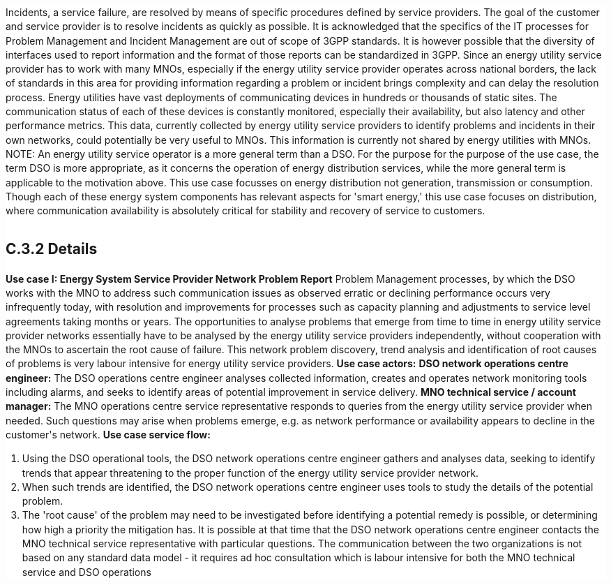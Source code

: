 Incidents, a service failure, are resolved by means of specific procedures
defined by service providers. The goal of the customer and service provider is
to resolve incidents as quickly as possible.
It is acknowledged that the specifics of the IT processes for Problem
Management and Incident Management are out of scope of 3GPP standards. It is
however possible that the diversity of interfaces used to report information
and the format of those reports can be standardized in 3GPP.
Since an energy utility service provider has to work with many MNOs,
especially if the energy utility service provider operates across national
borders, the lack of standards in this area for providing information
regarding a problem or incident brings complexity and can delay the resolution
process.
Energy utilities have vast deployments of communicating devices in hundreds or
thousands of static sites. The communication status of each of these devices
is constantly monitored, especially their availability, but also latency and
other performance metrics. This data, currently collected by energy utility
service providers to identify problems and incidents in their own networks,
could potentially be very useful to MNOs. This information is currently not
shared by energy utilities with MNOs.
NOTE: An energy utility service operator is a more general term than a DSO.
For the purpose for the purpose of the use case, the term DSO is more
appropriate, as it concerns the operation of energy distribution services,
while the more general term is applicable to the motivation above. This use
case focusses on energy distribution not generation, transmission or
consumption. Though each of these energy system components has relevant
aspects for \'smart energy,\' this use case focuses on distribution, where
communication availability is absolutely critical for stability and recovery
of service to customers.
## C.3.2 Details
**Use case I: Energy System Service Provider Network Problem Report**
Problem Management processes, by which the DSO works with the MNO to address
such communication issues as observed erratic or declining performance occurs
very infrequently today, with resolution and improvements for processes such
as capacity planning and adjustments to service level agreements taking months
or years. The opportunities to analyse problems that emerge from time to time
in energy utility service provider networks essentially have to be analysed by
the energy utility service providers independently, without cooperation with
the MNOs to ascertain the root cause of failure. This network problem
discovery, trend analysis and identification of root causes of problems is
very labour intensive for energy utility service providers.
**Use case actors:**
**DSO network operations centre engineer:** The DSO operations centre engineer
analyses collected information, creates and operates network monitoring tools
including alarms, and seeks to identify areas of potential improvement in
service delivery.
**MNO technical service / account manager:** The MNO operations centre service
representative responds to queries from the energy utility service provider
when needed. Such questions may arise when problems emerge, e.g. as network
performance or availability appears to decline in the customer\'s network.
**Use case service flow:**
1) Using the DSO operational tools, the DSO network operations centre engineer
gathers and analyses data, seeking to identify trends that appear threatening
to the proper function of the energy utility service provider network.
2) When such trends are identified, the DSO network operations centre engineer
uses tools to study the details of the potential problem.
3) The \'root cause\' of the problem may need to be investigated before
identifying a potential remedy is possible, or determining how high a priority
the mitigation has. It is possible at that time that the DSO network
operations centre engineer contacts the MNO technical service representative
with particular questions. The communication between the two organizations is
not based on any standard data model - it requires ad hoc consultation which
is labour intensive for both the MNO technical service and DSO operations
